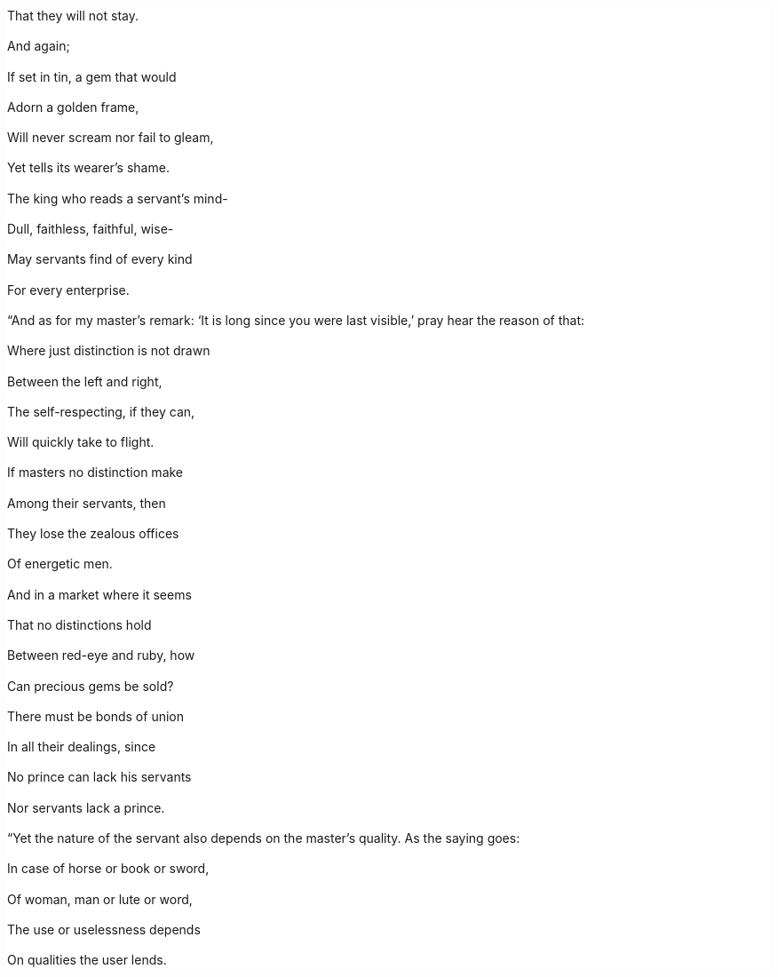 That they will not stay.

And again;

If set in tin, a gem that would

Adorn a golden frame,

Will never scream nor fail to gleam,

Yet tells its wearer’s shame.

The king who reads a servant’s mind-

Dull, faithless, faithful, wise-

May servants find of every kind

For every enterprise.

“And as for my master’s remark: ‘It is long since you were last visible,’ pray hear the reason of that:

Where just distinction is not drawn

Between the left and right,

The self-respecting, if they can,

Will quickly take to flight.

If masters no distinction make

Among their servants, then

They lose the zealous offices

Of energetic men.

And in a market where it seems

That no distinctions hold

Between red-eye and ruby, how

Can precious gems be sold?

There must be bonds of union

In all their dealings, since

No prince can lack his servants

Nor servants lack a prince.

“Yet the nature of the servant also depends on the master’s quality. As the saying goes:

In case of horse or book or sword,

Of woman, man or lute or word,

The use or uselessness depends

On qualities the user lends.
